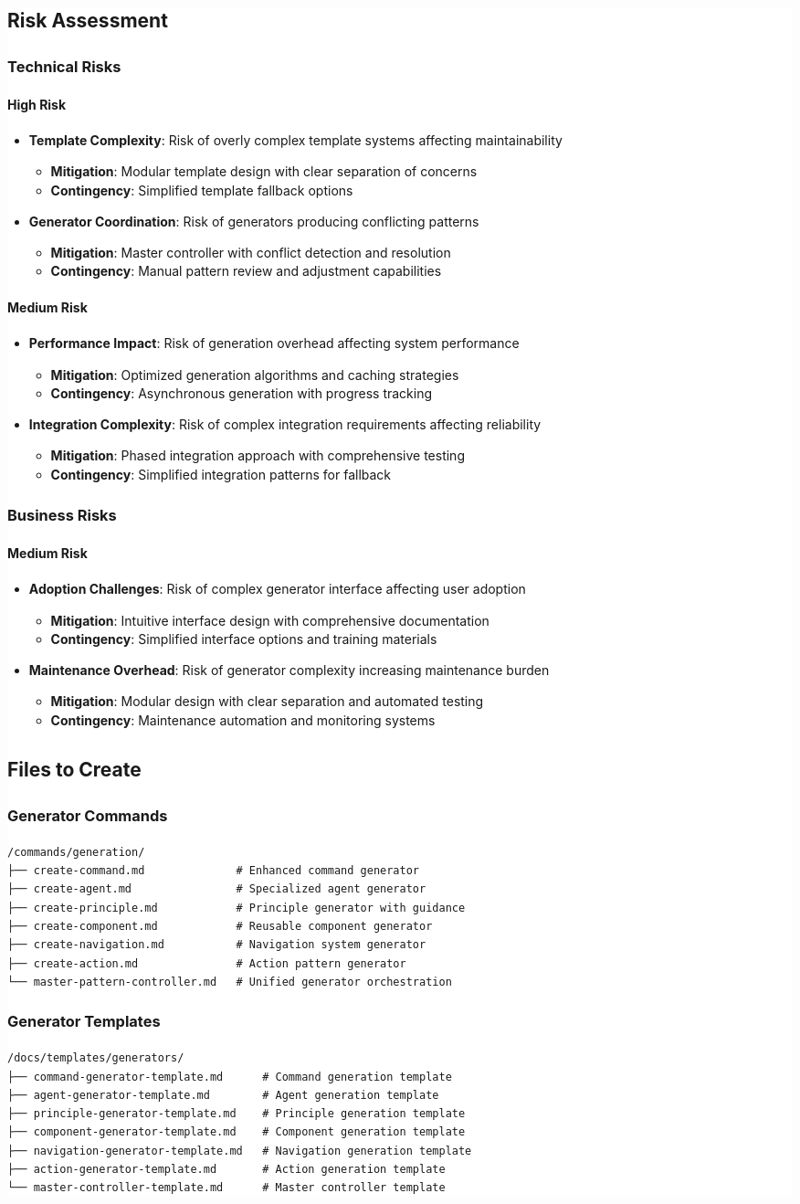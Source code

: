 ## Risk Assessment

### Technical Risks

#### High Risk
- **Template Complexity**: Risk of overly complex template systems affecting maintainability
  - **Mitigation**: Modular template design with clear separation of concerns
  - **Contingency**: Simplified template fallback options

- **Generator Coordination**: Risk of generators producing conflicting patterns
  - **Mitigation**: Master controller with conflict detection and resolution
  - **Contingency**: Manual pattern review and adjustment capabilities

#### Medium Risk
- **Performance Impact**: Risk of generation overhead affecting system performance
  - **Mitigation**: Optimized generation algorithms and caching strategies
  - **Contingency**: Asynchronous generation with progress tracking

- **Integration Complexity**: Risk of complex integration requirements affecting reliability
  - **Mitigation**: Phased integration approach with comprehensive testing
  - **Contingency**: Simplified integration patterns for fallback

### Business Risks

#### Medium Risk
- **Adoption Challenges**: Risk of complex generator interface affecting user adoption
  - **Mitigation**: Intuitive interface design with comprehensive documentation
  - **Contingency**: Simplified interface options and training materials

- **Maintenance Overhead**: Risk of generator complexity increasing maintenance burden
  - **Mitigation**: Modular design with clear separation and automated testing
  - **Contingency**: Maintenance automation and monitoring systems

## Files to Create

### Generator Commands
```
/commands/generation/
├── create-command.md              # Enhanced command generator
├── create-agent.md                # Specialized agent generator  
├── create-principle.md            # Principle generator with guidance
├── create-component.md            # Reusable component generator
├── create-navigation.md           # Navigation system generator
├── create-action.md               # Action pattern generator
└── master-pattern-controller.md   # Unified generator orchestration
```

### Generator Templates
```
/docs/templates/generators/
├── command-generator-template.md      # Command generation template
├── agent-generator-template.md        # Agent generation template
├── principle-generator-template.md    # Principle generation template
├── component-generator-template.md    # Component generation template
├── navigation-generator-template.md   # Navigation generation template
├── action-generator-template.md       # Action generation template
└── master-controller-template.md      # Master controller template
```
